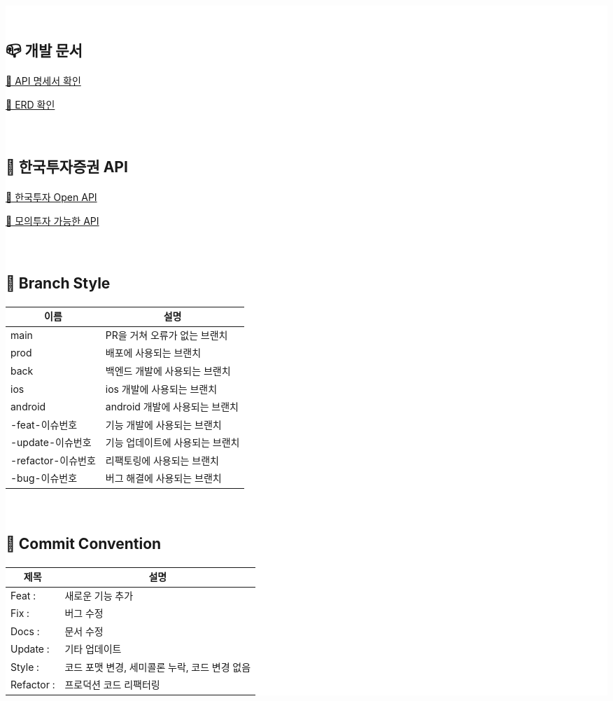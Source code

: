 <br>

## 📪 개발 문서
[🔗 API 명세서 확인](https://proysm.notion.site/API-154b4ca715b0809ca43ceb2a9155b000?pvs=4 "API 명세서")

[🔗 ERD 확인](https://proysm.notion.site/ERD-154b4ca715b080c1ad52e0d5af006fe0?pvs=4 "ERD")

<br>

## 🎀 한국투자증권 API
[🔗 한국투자 Open API](https://apiportal.koreainvestment.com/login "한국투자 Open API")

[🔗 모의투자 가능한 API](https://proysm.notion.site/API-154b4ca715b080878daacd626ce86a3b?pvs=4 "한국투자증권 Open API")

<br>

## 🌴 Branch Style
| 이름 | 설명 |
| --- | --- |
| main | PR을 거쳐 오류가 없는 브랜치 |
| prod | 배포에 사용되는 브랜치 |
| back | 백엔드 개발에 사용되는 브랜치 |
| ios | ios 개발에 사용되는 브랜치 |
| android | android 개발에 사용되는 브랜치 |
| -feat-이슈번호 | 기능 개발에 사용되는 브랜치 |
| -update-이슈번호 | 기능 업데이트에 사용되는 브랜치 |
| -refactor-이슈번호 | 리팩토링에 사용되는 브랜치 |
| -bug-이슈번호 | 버그 해결에 사용되는 브랜치 |

<br>

## 🎯 Commit Convention
| 제목 | 설명 |
| --- | --- |
| Feat : | 새로운 기능 추가 |
| Fix : | 버그 수정 |
| Docs : | 문서 수정 |
| Update : | 기타 업데이트 |
| Style : | 코드 포맷 변경, 세미콜론 누락, 코드 변경 없음 |
| Refactor : | 프로덕션 코드 리팩터링 |

